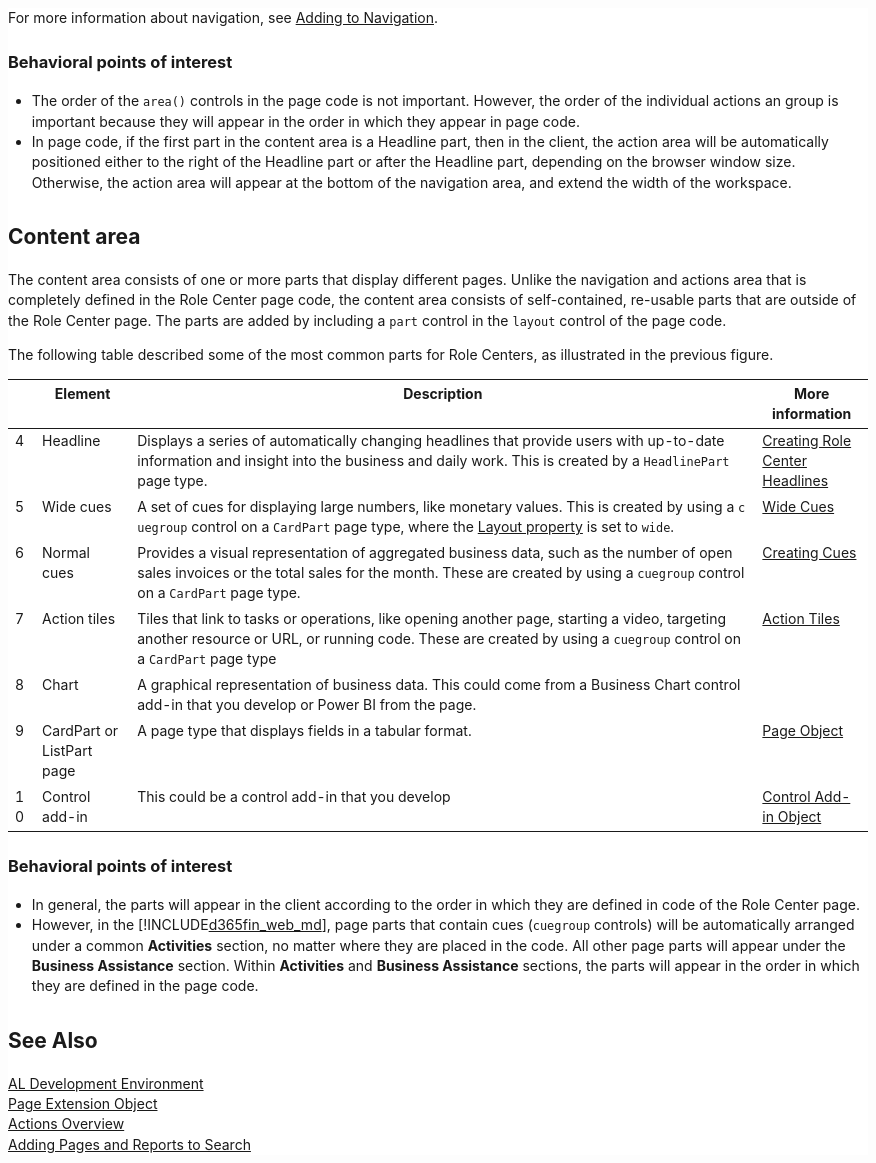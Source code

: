 For more information about navigation, see [Adding to Navigation](devenv-adding-menus-to-navigation-pane.md). 


### Behavioral points of interest
-   The order of the `area()` controls in the page code is not important. However, the order of the individual actions an group is important because they will appear in the order in which they appear in page code.  
-   In page code, if the first part in the content area is a Headline part, then in the client, the action area will be automatically positioned either to the right of the Headline part or after the Headline part, depending on the browser window size. Otherwise, the action area will appear at the bottom of the navigation area, and extend the width of the workspace. 

## Content area
The content area consists of one or more parts that display different pages. Unlike the navigation and actions area that is completely defined in the Role Center page code, the content area consists of self-contained, re-usable parts that are outside of the Role Center page. The parts are added by including a `part` control in the `layout` control of the page code.



The following table described some of the most common parts for Role Centers, as illustrated in the previous figure.

|    |Element|Description|More information|
|----|-------|-----------|----------------|
|4|Headline|Displays a series of automatically changing headlines that provide users with up-to-date information and insight into the business and daily work. This is created by a `HeadlinePart` page type. |[Creating Role Center Headlines](devenv-create-role-center-headline.md)||
|5|Wide cues | A set of cues for displaying large numbers, like monetary values. This is created by using a `cuegroup` control on a `CardPart` page type, where the [Layout property](properties/devenv-layout-property.md) is set to `wide`. |[Wide Cues](devenv-cues-action-tiles.md#CueWideLayout)|
|6|Normal cues |Provides a visual representation of aggregated business data, such as the number of open sales invoices or the total sales for the month. These are created by using a `cuegroup` control on a `CardPart` page type. |[Creating Cues](devenv-cues-action-tiles.md#CreateCue)|
|7|Action tiles |Tiles that link to tasks or operations, like opening another page, starting a video, targeting another resource or URL, or running code. These are created by using a `cuegroup` control on a `CardPart` page type|[Action Tiles](devenv-cues-action-tiles.md#ActionTiles)|
|8|Chart|A graphical representation of business data. This could come from a Business Chart control add-in that you develop or Power BI from the page. ||
|9|CardPart or ListPart page|A  page type that displays fields in a tabular format.|[Page Object](devenv-page-object.md)|
|10|Control add-in|This could be a control add-in that you develop|[Control Add-in Object](devenv-control-addin-object.md)|


### Behavioral points of interest
- In general, the parts will appear in the client according to the order in which they are defined in code of the Role Center page.
- However, in the [!INCLUDE[d365fin_web_md](includes/d365fin_web_md.md)], page parts that contain cues (`cuegroup` controls) will be automatically arranged under a common **Activities** section, no matter where they are placed in the code. All other page parts will appear under the **Business Assistance** section. Within **Activities** and **Business Assistance** sections, the parts will appear in the order in which they are defined in the page code. 



## See Also
[AL Development Environment](devenv-reference-overview.md)  
[Page Extension Object](devenv-page-ext-object.md)  
[Actions Overview](devenv-actions-overview.md)  
[Adding Pages and Reports to Search](devenv-al-menusuite-functionality.md)  